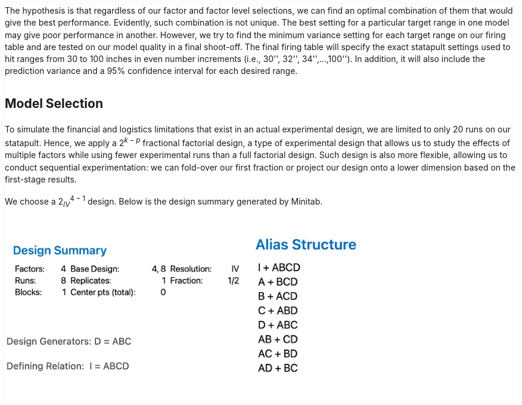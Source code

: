 
The hypothesis is that regardless of our factor and factor level selections, we can find an optimal combination of them that would give the best performance. Evidently, such combination is not unique. The best setting for a particular target range in one model may give poor performance in another. However, we try to find the minimum variance setting for each target range on our firing table and are tested on our model quality in a final shoot-off. 
The final firing table will specify the exact statapult settings used to hit ranges from 30 to 100 inches in even number increments (i.e., 30'', 32'', 34'',...,100''). In addition, it will also include the prediction variance and a 95% confidence interval for each desired range. 
## Model Selection

To simulate the financial and logistics limitations that exist in an actual experimental design, we are limited to only 20 runs on our statapult. Hence, we apply a $2^{k-p}$ fractional factorial design, a type of experimental design that allows us to study the effects of multiple factors while using fewer experimental runs than a full factorial design. Such design is also more flexible, allowing us to conduct sequential experimentation: we can fold-over our first fraction or project our design onto a lower dimension based on the first-stage results. 

We choose a $2_{IV}^{4-1}$ design. Below is the design summary generated by Minitab. 

<img src="images\Picture1.png" alt="Kitten" title="Figure 2" width="400" height="300" />      <img src="images\Picture2.png" alt="Kitten" title="Figure 2" width="200" height="300" />  
